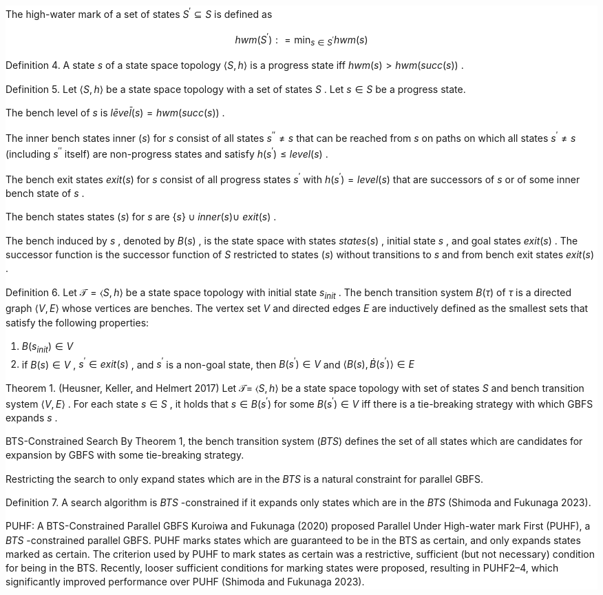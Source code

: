 The high-water mark of a set of states $S ^ { \prime } \subseteq S$ is defined as

$$
h w m ( S ^ { \prime } ) : = \operatorname* { m i n } _ { s \in S ^ { \prime } } h w m ( s )
$$

Definition 4. A state $s$ of a state space topology $\langle S , h \rangle$ is a progress state iff $h w m ( s ) > h w m ( s u c c ( s ) )$ .

Definition 5. Let $\langle S , h \rangle$ be a state space topology with a set of states $S$ . Let $s \in S$ be a progress state.

The bench level of $s$ is $l \bar { e } v e \bar { l } ( s ) = h w m ( s u c c ( s ) )$ .

The inner bench states inner $( s )$ for $s$ consist of all states $s ^ { \prime \prime } \neq s$ that can be reached from $s$ on paths on which all states $s ^ { \prime } \neq s$ (including $s ^ { \prime \prime }$ itself) are non-progress states and satisfy $h ( s ^ { \prime } ) \leq l e v e l ( s )$ .

The bench exit states $e x i t ( s )$ for $s$ consist of all progress states $s ^ { \prime }$ with $h ( s ^ { \prime } ) = l e v e l ( s )$ that are successors of $s$ or of some inner bench state of $s$ .

The bench states states $( s )$ for $s$ are $\{ s \} \cup i n n e r ( s ) \cup$ $e x i t ( s )$ .

The bench induced by $s$ , denoted by $B ( s )$ , is the state space with states $s t a t e s ( s )$ , initial state $s$ , and goal states $e x i t ( s )$ . The successor function is the successor function of $S$ restricted to states $( s )$ without transitions to $s$ and from bench exit states $e x i t ( s )$ .

Definition 6. Let ${ \mathcal { T } } = \langle S , h \rangle$ be a state space topology with initial state $s _ { i n i t }$ . The bench transition system $B ( \tau )$ of $\tau$ is a directed graph $\langle V , E \rangle$ whose vertices are benches. The vertex set $V$ and directed edges $E$ are inductively defined as the smallest sets that satisfy the following properties:

1. $B ( s _ { i n i t } ) \in V$   
2. if $B ( s ) \in V$ , $s ^ { \prime } \in e x i t ( s )$ , and $s ^ { \prime }$ is a non-goal state, then $B ( s ^ { \prime } ) \in V$ and $\langle B ( s ) , { \dot { B } } ( s ^ { \prime } ) \rangle \in E$

Theorem 1. (Heusner, Keller, and Helmert 2017) Let $\boldsymbol { \mathcal { T } } =$ $\langle S , h \rangle$ be a state space topology with set of states $S$ and bench transition system $\langle V , E \rangle$ . For each state $s \in S$ , it holds that $s \in B ( s ^ { \prime } )$ for some $B ( s ^ { \prime } ) \in V$ iff there is a tie-breaking strategy with which GBFS expands $s$ .

BTS-Constrained Search By Theorem 1, the bench transition system $( B T S )$ defines the set of all states which are candidates for expansion by GBFS with some tie-breaking strategy.

Restricting the search to only expand states which are in the $B T S$ is a natural constraint for parallel GBFS.

Definition 7. A search algorithm is $B T S$ -constrained if it expands only states which are in the $B T S$ (Shimoda and Fukunaga 2023).

PUHF: A BTS-Constrained Parallel GBFS Kuroiwa and Fukunaga (2020) proposed Parallel Under High-water mark First (PUHF), a $B T S$ -constrained parallel GBFS. PUHF marks states which are guaranteed to be in the BTS as certain, and only expands states marked as certain. The criterion used by PUHF to mark states as certain was a restrictive, sufficient (but not necessary) condition for being in the BTS. Recently, looser sufficient conditions for marking states were proposed, resulting in PUHF2–4, which significantly improved performance over PUHF (Shimoda and Fukunaga 2023).
